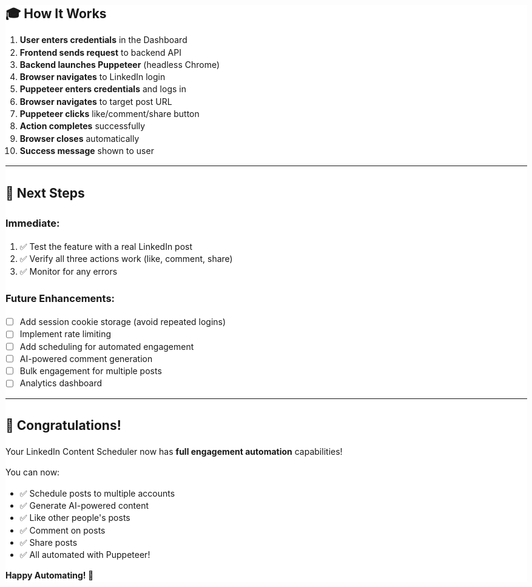 
## 🎓 How It Works

1. **User enters credentials** in the Dashboard
2. **Frontend sends request** to backend API
3. **Backend launches Puppeteer** (headless Chrome)
4. **Browser navigates** to LinkedIn login
5. **Puppeteer enters credentials** and logs in
6. **Browser navigates** to target post URL
7. **Puppeteer clicks** like/comment/share button
8. **Action completes** successfully
9. **Browser closes** automatically
10. **Success message** shown to user

---

## 🚀 Next Steps

### Immediate:
1. ✅ Test the feature with a real LinkedIn post
2. ✅ Verify all three actions work (like, comment, share)
3. ✅ Monitor for any errors

### Future Enhancements:
- [ ] Add session cookie storage (avoid repeated logins)
- [ ] Implement rate limiting
- [ ] Add scheduling for automated engagement
- [ ] AI-powered comment generation
- [ ] Bulk engagement for multiple posts
- [ ] Analytics dashboard

---

## 🎉 Congratulations!

Your LinkedIn Content Scheduler now has **full engagement automation** capabilities!

You can now:
- ✅ Schedule posts to multiple accounts
- ✅ Generate AI-powered content
- ✅ Like other people's posts
- ✅ Comment on posts
- ✅ Share posts
- ✅ All automated with Puppeteer!

**Happy Automating! 🚀**
